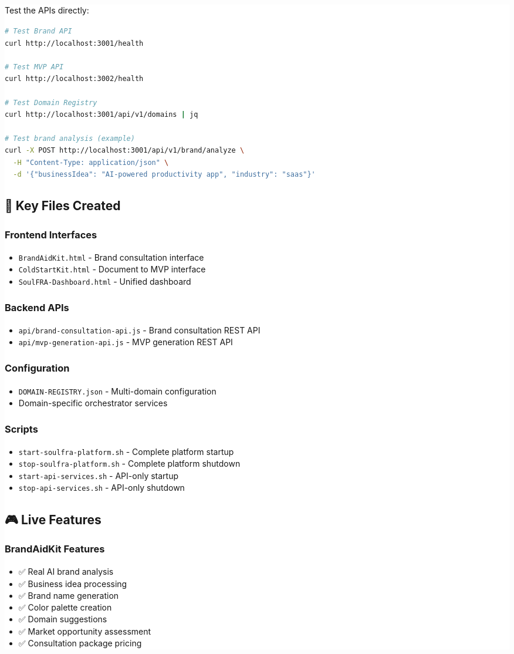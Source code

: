 Test the APIs directly:
```bash
# Test Brand API
curl http://localhost:3001/health

# Test MVP API
curl http://localhost:3002/health

# Test Domain Registry
curl http://localhost:3001/api/v1/domains | jq

# Test brand analysis (example)
curl -X POST http://localhost:3001/api/v1/brand/analyze \
  -H "Content-Type: application/json" \
  -d '{"businessIdea": "AI-powered productivity app", "industry": "saas"}'
```

## 📁 Key Files Created

### Frontend Interfaces
- `BrandAidKit.html` - Brand consultation interface
- `ColdStartKit.html` - Document to MVP interface  
- `SoulFRA-Dashboard.html` - Unified dashboard

### Backend APIs
- `api/brand-consultation-api.js` - Brand consultation REST API
- `api/mvp-generation-api.js` - MVP generation REST API

### Configuration
- `DOMAIN-REGISTRY.json` - Multi-domain configuration
- Domain-specific orchestrator services

### Scripts
- `start-soulfra-platform.sh` - Complete platform startup
- `stop-soulfra-platform.sh` - Complete platform shutdown
- `start-api-services.sh` - API-only startup
- `stop-api-services.sh` - API-only shutdown

## 🎮 Live Features

### BrandAidKit Features
- ✅ Real AI brand analysis
- ✅ Business idea processing  
- ✅ Brand name generation
- ✅ Color palette creation
- ✅ Domain suggestions
- ✅ Market opportunity assessment
- ✅ Consultation package pricing
